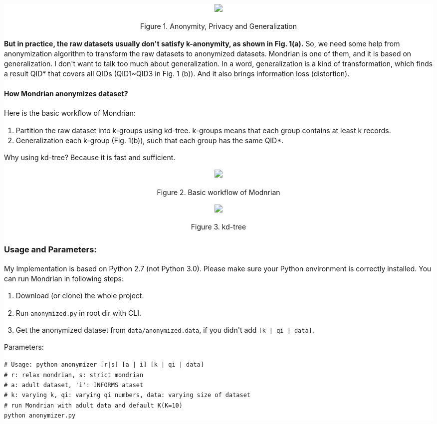<p align="center">
<img src=https://cloud.githubusercontent.com/assets/3848789/25949050/c6a7e8ec-3688-11e7-933d-d5a991e6ef30.png width=750>
</p>
<p align="center">
Figure 1. Anonymity, Privacy and Generalization
</p>

**But in practice, the raw datasets usually don't satisfy k-anonymity, as shown in Fig. 1(a).** So, we need some help from anonymization algorithm to transform the raw datasets to anonymized datasets. Mondrian is one of them, and it is based on generalization. I don't want to talk too much about generalization. In a word, generalization is a kind of transformation, which finds a result QID* that covers all QIDs (QID1~QID3 in Fig. 1 (b)). And it also brings information loss (distortion).

#### How Mondrian anonymizes dataset?
Here is the basic workflow of Mondrian:

1. Partition the raw dataset into k-groups using kd-tree. k-groups means that each group contains at least k records.
2. Generalization each k-group (Fig. 1(b)), such that each group has the same QID*.

Why using kd-tree? Because it is fast and sufficient. 

<p align="center">
<img src=https://cloud.githubusercontent.com/assets/3848789/25949051/c6a87622-3688-11e7-8bd0-726f07245570.png width=750>
</p>
<p align="center">
Figure 2. Basic workflow of Modnrian
</p>

<p align="center">
<img src=https://cloud.githubusercontent.com/assets/3848789/25949052/c6ab3fce-3688-11e7-99ea-cde7bccd8684.png width=450>
</p>
<p align="center">
Figure 3. kd-tree
</p>


### Usage and Parameters:
My Implementation is based on Python 2.7 (not Python 3.0). Please make sure your Python environment is correctly installed. You can run Mondrian in following steps: 

1) Download (or clone) the whole project. 

2) Run `anonymized.py` in root dir with CLI.

3) Get the anonymized dataset from `data/anonymized.data`, if you didn't add `[k | qi | data]`.

Parameters:

	# Usage: python anonymizer [r|s] [a | i] [k | qi | data]
	# r: relax mondrian, s: strict mondrian
	# a: adult dataset, 'i': INFORMS ataset
	# k: varying k, qi: varying qi numbers, data: varying size of dataset
	# run Mondrian with adult data and default K(K=10)
	python anonymizer.py 
	